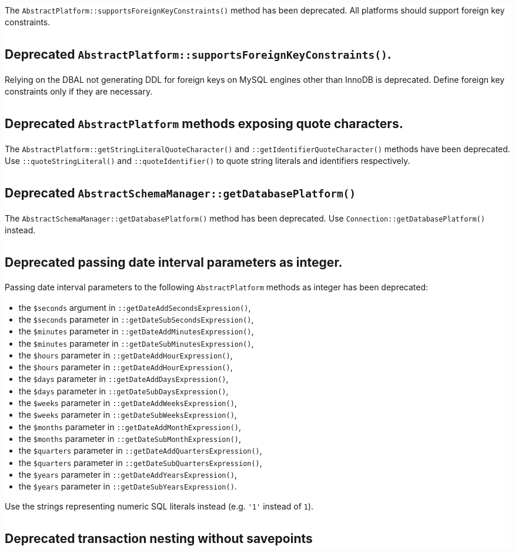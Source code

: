 The `AbstractPlatform::supportsForeignKeyConstraints()` method has been deprecated. All platforms should support
foreign key constraints.

## Deprecated `AbstractPlatform::supportsForeignKeyConstraints()`.

Relying on the DBAL not generating DDL for foreign keys on MySQL engines other than InnoDB is deprecated.
Define foreign key constraints only if they are necessary.

## Deprecated `AbstractPlatform` methods exposing quote characters.

The `AbstractPlatform::getStringLiteralQuoteCharacter()` and `::getIdentifierQuoteCharacter()` methods
have been deprecated. Use `::quoteStringLiteral()` and `::quoteIdentifier()` to quote string literals and identifiers
respectively.

## Deprecated `AbstractSchemaManager::getDatabasePlatform()`

The `AbstractSchemaManager::getDatabasePlatform()` method has been deprecated. Use `Connection::getDatabasePlatform()`
instead.

## Deprecated passing date interval parameters as integer.

Passing date interval parameters to the following `AbstractPlatform` methods as integer has been deprecated:

- the `$seconds` argument in `::getDateAddSecondsExpression()`,
- the `$seconds` parameter in `::getDateSubSecondsExpression()`,
- the `$minutes` parameter in `::getDateAddMinutesExpression()`,
- the `$minutes` parameter in `::getDateSubMinutesExpression()`,
- the `$hours` parameter in `::getDateAddHourExpression()`,
- the `$hours` parameter in `::getDateAddHourExpression()`,
- the `$days` parameter in `::getDateAddDaysExpression()`,
- the `$days` parameter in `::getDateSubDaysExpression()`,
- the `$weeks` parameter in `::getDateAddWeeksExpression()`,
- the `$weeks` parameter in `::getDateSubWeeksExpression()`,
- the `$months` parameter in `::getDateAddMonthExpression()`,
- the `$months` parameter in `::getDateSubMonthExpression()`,
- the `$quarters` parameter in `::getDateAddQuartersExpression()`,
- the `$quarters` parameter in `::getDateSubQuartersExpression()`,
- the `$years` parameter in `::getDateAddYearsExpression()`,
- the `$years` parameter in `::getDateSubYearsExpression()`.

Use the strings representing numeric SQL literals instead (e.g. `'1'` instead of `1`).

## Deprecated transaction nesting without savepoints
